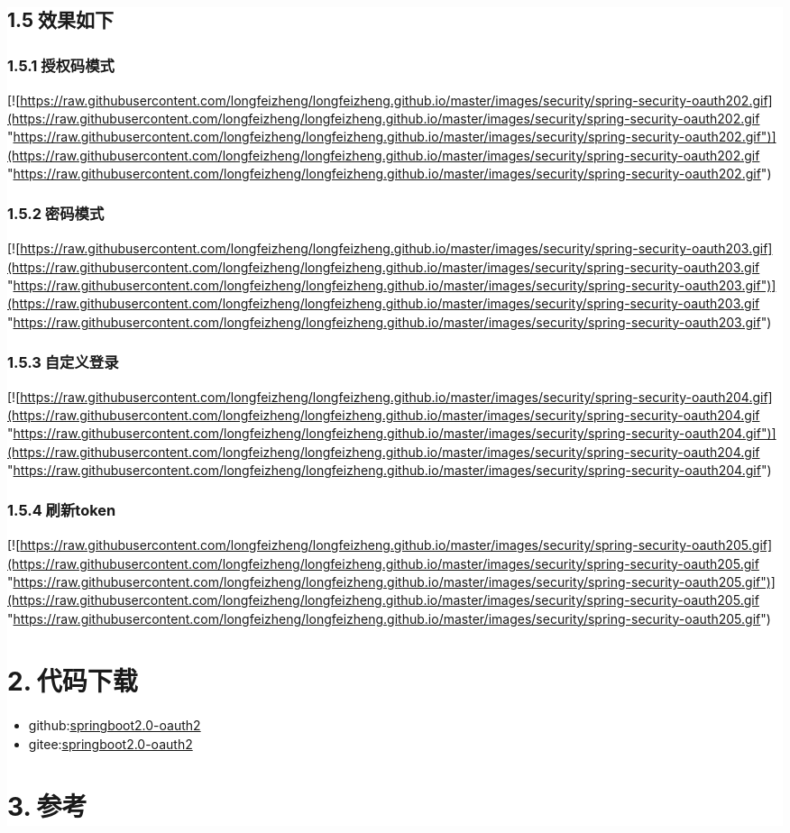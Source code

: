 ## 1.5 效果如下

### 1.5.1 授权码模式

[![https://raw.githubusercontent.com/longfeizheng/longfeizheng.github.io/master/images/security/spring-security-oauth202.gif](https://raw.githubusercontent.com/longfeizheng/longfeizheng.github.io/master/images/security/spring-security-oauth202.gif "https://raw.githubusercontent.com/longfeizheng/longfeizheng.github.io/master/images/security/spring-security-oauth202.gif")](https://raw.githubusercontent.com/longfeizheng/longfeizheng.github.io/master/images/security/spring-security-oauth202.gif "https://raw.githubusercontent.com/longfeizheng/longfeizheng.github.io/master/images/security/spring-security-oauth202.gif")

### 1.5.2 密码模式

[![https://raw.githubusercontent.com/longfeizheng/longfeizheng.github.io/master/images/security/spring-security-oauth203.gif](https://raw.githubusercontent.com/longfeizheng/longfeizheng.github.io/master/images/security/spring-security-oauth203.gif "https://raw.githubusercontent.com/longfeizheng/longfeizheng.github.io/master/images/security/spring-security-oauth203.gif")](https://raw.githubusercontent.com/longfeizheng/longfeizheng.github.io/master/images/security/spring-security-oauth203.gif "https://raw.githubusercontent.com/longfeizheng/longfeizheng.github.io/master/images/security/spring-security-oauth203.gif")

### 1.5.3 自定义登录

[![https://raw.githubusercontent.com/longfeizheng/longfeizheng.github.io/master/images/security/spring-security-oauth204.gif](https://raw.githubusercontent.com/longfeizheng/longfeizheng.github.io/master/images/security/spring-security-oauth204.gif "https://raw.githubusercontent.com/longfeizheng/longfeizheng.github.io/master/images/security/spring-security-oauth204.gif")](https://raw.githubusercontent.com/longfeizheng/longfeizheng.github.io/master/images/security/spring-security-oauth204.gif "https://raw.githubusercontent.com/longfeizheng/longfeizheng.github.io/master/images/security/spring-security-oauth204.gif")

### 1.5.4 刷新token

[![https://raw.githubusercontent.com/longfeizheng/longfeizheng.github.io/master/images/security/spring-security-oauth205.gif](https://raw.githubusercontent.com/longfeizheng/longfeizheng.github.io/master/images/security/spring-security-oauth205.gif "https://raw.githubusercontent.com/longfeizheng/longfeizheng.github.io/master/images/security/spring-security-oauth205.gif")](https://raw.githubusercontent.com/longfeizheng/longfeizheng.github.io/master/images/security/spring-security-oauth205.gif "https://raw.githubusercontent.com/longfeizheng/longfeizheng.github.io/master/images/security/spring-security-oauth205.gif")

# 2. 代码下载

- github:[springboot2.0-oauth2](https://github.com/longfeizheng/springboot2.0-oauth2)
- gitee:[springboot2.0-oauth2](https://gitee.com/merryyou/springboot2.0-oauth2)

# 3. 参考
